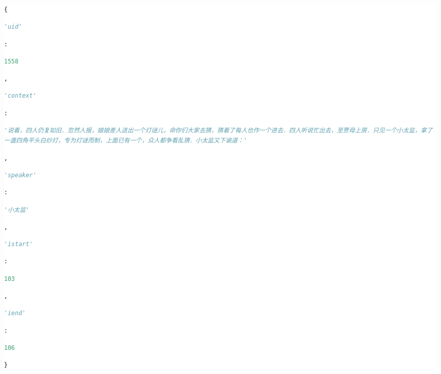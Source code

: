 ```python
{
```
```python
'uid'
```
```python
:
```
```python
1558
```
```python
,
```
```python
'context'
```
```python
:
```
```python
'说着，四人仍复如旧．忽然人报，娘娘差人送出一个灯谜儿，命你们大家去猜，猜着了每人也作一个进去．四人听说忙出去，至贾母上房．只见一个小太监，拿了一盏四角平头白纱灯，专为灯谜而制，上面已有一个，众人都争看乱猜．小太监又下谕道：'
```
```python
,
```
```python
'speaker'
```
```python
:
```
```python
'小太监'
```
```python
,
```
```python
'istart'
```
```python
:
```
```python
103
```
```python
,
```
```python
'iend'
```
```python
:
```
```python
106
```
```python
}
```
